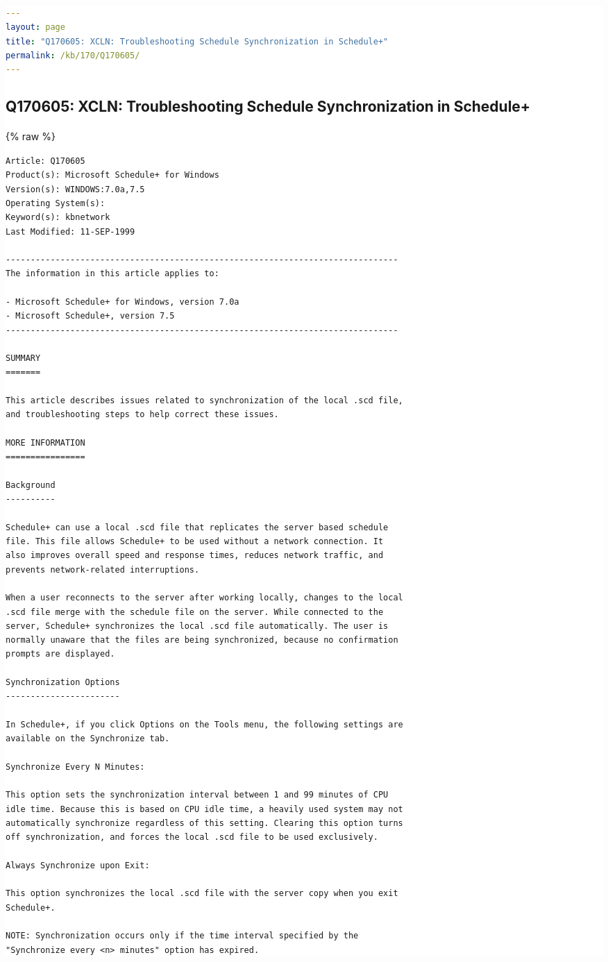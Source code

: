 ```yaml
---
layout: page
title: "Q170605: XCLN: Troubleshooting Schedule Synchronization in Schedule+"
permalink: /kb/170/Q170605/
---
```


## Q170605: XCLN: Troubleshooting Schedule Synchronization in Schedule+

{% raw %}

	Article: Q170605
	Product(s): Microsoft Schedule+ for Windows
	Version(s): WINDOWS:7.0a,7.5
	Operating System(s): 
	Keyword(s): kbnetwork
	Last Modified: 11-SEP-1999
	
	-------------------------------------------------------------------------------
	The information in this article applies to:
	
	- Microsoft Schedule+ for Windows, version 7.0a 
	- Microsoft Schedule+, version 7.5 
	-------------------------------------------------------------------------------
	
	SUMMARY
	=======
	
	This article describes issues related to synchronization of the local .scd file,
	and troubleshooting steps to help correct these issues.
	
	MORE INFORMATION
	================
	
	Background
	----------
	
	Schedule+ can use a local .scd file that replicates the server based schedule
	file. This file allows Schedule+ to be used without a network connection. It
	also improves overall speed and response times, reduces network traffic, and
	prevents network-related interruptions.
	
	When a user reconnects to the server after working locally, changes to the local
	.scd file merge with the schedule file on the server. While connected to the
	server, Schedule+ synchronizes the local .scd file automatically. The user is
	normally unaware that the files are being synchronized, because no confirmation
	prompts are displayed.
	
	Synchronization Options
	-----------------------
	
	In Schedule+, if you click Options on the Tools menu, the following settings are
	available on the Synchronize tab.
	
	Synchronize Every N Minutes:
	
	This option sets the synchronization interval between 1 and 99 minutes of CPU
	idle time. Because this is based on CPU idle time, a heavily used system may not
	automatically synchronize regardless of this setting. Clearing this option turns
	off synchronization, and forces the local .scd file to be used exclusively.
	
	Always Synchronize upon Exit:
	
	This option synchronizes the local .scd file with the server copy when you exit
	Schedule+.
	
	NOTE: Synchronization occurs only if the time interval specified by the
	"Synchronize every <n> minutes" option has expired.